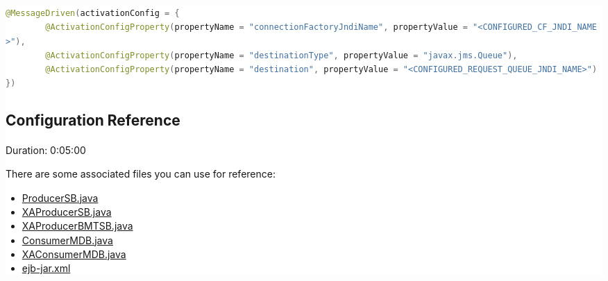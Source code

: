 ```java
@MessageDriven(activationConfig = {
        @ActivationConfigProperty(propertyName = "connectionFactoryJndiName", propertyValue = "<CONFIGURED_CF_JNDI_NAME>"),
        @ActivationConfigProperty(propertyName = "destinationType", propertyValue = "javax.jms.Queue"),
        @ActivationConfigProperty(propertyName = "destination", propertyValue = "<CONFIGURED_REQUEST_QUEUE_JNDI_NAME>") })
```


## Configuration Reference
Duration: 0:05:00

There are some associated files you can use for reference:
*    [ProducerSB.java](https://github.com/SolaceLabs/solace-integration-guides/blob/master/src/jboss-eap/ProducerSB.java)
*    [XAProducerSB.java](https://github.com/SolaceLabs/solace-integration-guides/blob/master/src/jboss-eap/XAProducerSB.java)
*    [XAProducerBMTSB.java](https://github.com/SolaceLabs/solace-integration-guides/blob/master/src/jboss-eap/XAProducerBMTSB.java)
*    [ConsumerMDB.java](https://github.com/SolaceLabs/solace-integration-guides/blob/master/src/jboss-eap/ConsumerMDB.java)
*    [XAConsumerMDB.java](https://github.com/SolaceLabs/solace-integration-guides/blob/master/src/jboss-eap/XAConsumerMDB.java)
*    [ejb-jar.xml](https://github.com/SolaceLabs/solace-integration-guides/blob/master/src/jboss-eap/ejb-jar.xml)


